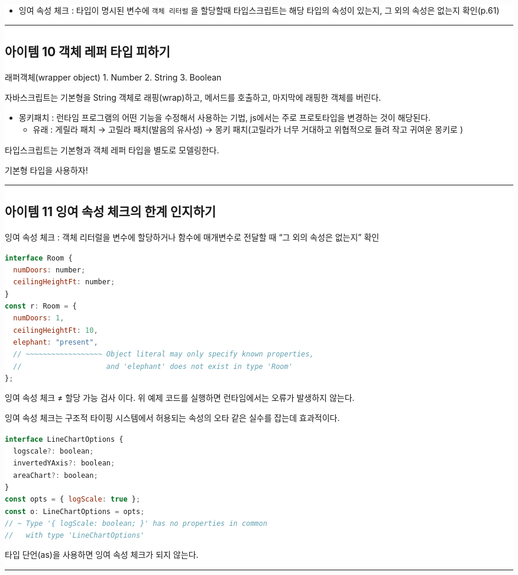 - 잉여 속성 체크 : 타입이 명시된 변수에 `객체 리터럴` 을 할당할때 타입스크립트는 해당 타입의 속성이 있는지, 그 외의 속성은 없는지 확인(p.61)

---

## 아이템 10 객체 레퍼 타입 피하기

래퍼객체(wrapper object) 1. Number 2. String 3. Boolean

자바스크립트는 기본형을 String 객체로 래핑(wrap)하고, 메서드를 호출하고, 마지막에 래핑한 객체를 버린다.

- 몽키패치 : 런타임 프로그램의 어떤 기능을 수정해서 사용하는 기법, js에서는 주로 프로토타입을 변경하는 것이 해당된다.
  - 유래 : 게릴라 패치 → 고릴라 패치(발음의 유사성) → 몽키 패치(고릴라가 너무 거대하고 위협적으로 들려 작고 귀여운 몽키로 )

타입스크립트는 기본형과 객체 레퍼 타입을 별도로 모델링한다.

기본형 타입을 사용하자!

---

## 아이템 11 잉여 속성 체크의 한계 인지하기

잉여 속성 체크 : 객체 리터럴을 변수에 할당하거나 함수에 매개변수로 전달할 때 “그 외의 속성은 없는지” 확인

```jsx
interface Room {
  numDoors: number;
  ceilingHeightFt: number;
}
const r: Room = {
  numDoors: 1,
  ceilingHeightFt: 10,
  elephant: "present",
  // ~~~~~~~~~~~~~~~~~~ Object literal may only specify known properties,
  //                    and 'elephant' does not exist in type 'Room'
};
```

잉여 속성 체크 ≠ 할당 가능 검사 이다. 위 예제 코드를 실행하면 런타임에서는 오류가 발생하지 않는다.

잉여 속성 체크는 구조적 타이핑 시스템에서 허용되는 속성의 오타 같은 실수를 잡는데 효과적이다.

```jsx
interface LineChartOptions {
  logscale?: boolean;
  invertedYAxis?: boolean;
  areaChart?: boolean;
}
const opts = { logScale: true };
const o: LineChartOptions = opts;
// ~ Type '{ logScale: boolean; }' has no properties in common
//   with type 'LineChartOptions'
```

타입 단언(as)을 사용하면 잉여 속성 체크가 되지 않는다.

---
